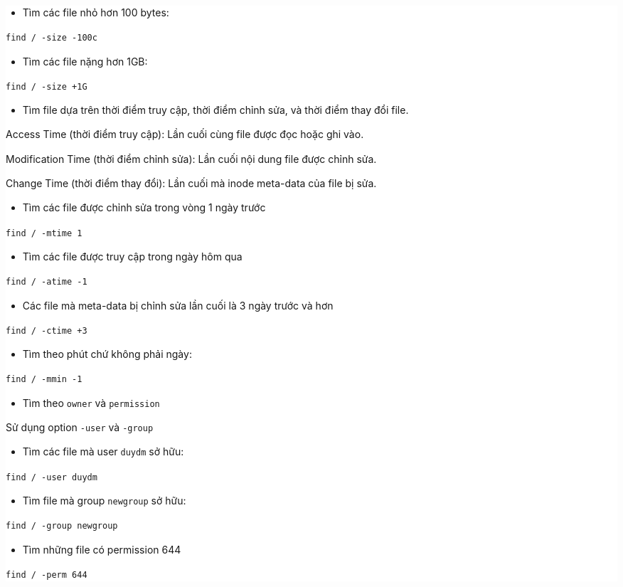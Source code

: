 + Tìm các file nhỏ hơn 100 bytes:

```
find / -size -100c
```

+ Tìm các file nặng hơn 1GB:

```
find / -size +1G
```

- Tìm file dựa trên thời điểm truy cập, thời điểm chỉnh sửa, và thời điểm thay đổi file.

Access Time (thời điểm truy cập): Lần cuối cùng file được đọc hoặc ghi vào.

Modification Time (thời điểm chỉnh sửa): Lần cuối nội dung file được chỉnh sửa.

Change Time (thời điểm thay đổi): Lần cuối mà inode meta-data của file bị sửa.


+ Tìm các file được chỉnh sửa trong vòng 1 ngày trước

```
find / -mtime 1
```

+ Tìm các file được truy cập trong ngày hôm qua

```
find / -atime -1
```

+ Các file mà meta-data bị chỉnh sửa lần cuối là 3 ngày trước và hơn

```
find / -ctime +3
```

+ Tìm theo phút chứ không phải ngày:

```
find / -mmin -1
```

- Tìm theo `owner` và `permission`

Sử dụng option `-user` và `-group`


+ Tìm các file mà user `duydm` sở hữu:
```
find / -user duydm
```

+ Tìm file mà group `newgroup` sở hữu:
```
find / -group newgroup
```

+ Tìm những file có permission 644

```
find / -perm 644
```
